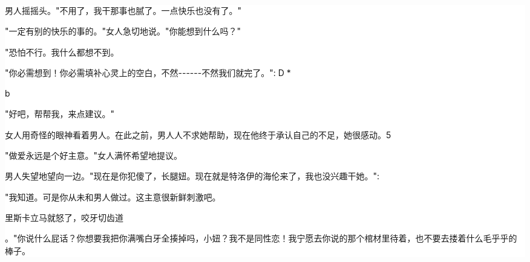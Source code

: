 





男人摇摇头。"不用了，我干那事也腻了。一点快乐也没有了。"







"一定有别的快乐的事的。"女人急切地说。"你能想到什么吗？"







"恐怕不行。我什么都想不到。







"你必需想到！你必需填补心灵上的空白，不然------不然我们就完了。": D *



b 





"好吧，帮帮我，来点建议。"





女人用奇怪的眼神看着男人。在此之前，男人人不求她帮助，现在他终于承认自己的不足，她很感动。5







"做爱永远是个好主意。"女人满怀希望地提议。





男人失望地望向一边。"现在是你犯傻了，长腿妞。现在就是特洛伊的海伦来了，我也没兴趣干她。":









"我知道。可是你从未和男人做过。这主意很新鲜刺激吧。







里斯卡立马就怒了，咬牙切齿道

。"你说什么屁话？你想要我把你满嘴白牙全揍掉吗，小妞？我不是同性恋！我宁愿去你说的那个棺材里待着，也不要去搂着什么毛乎乎的棒子。

